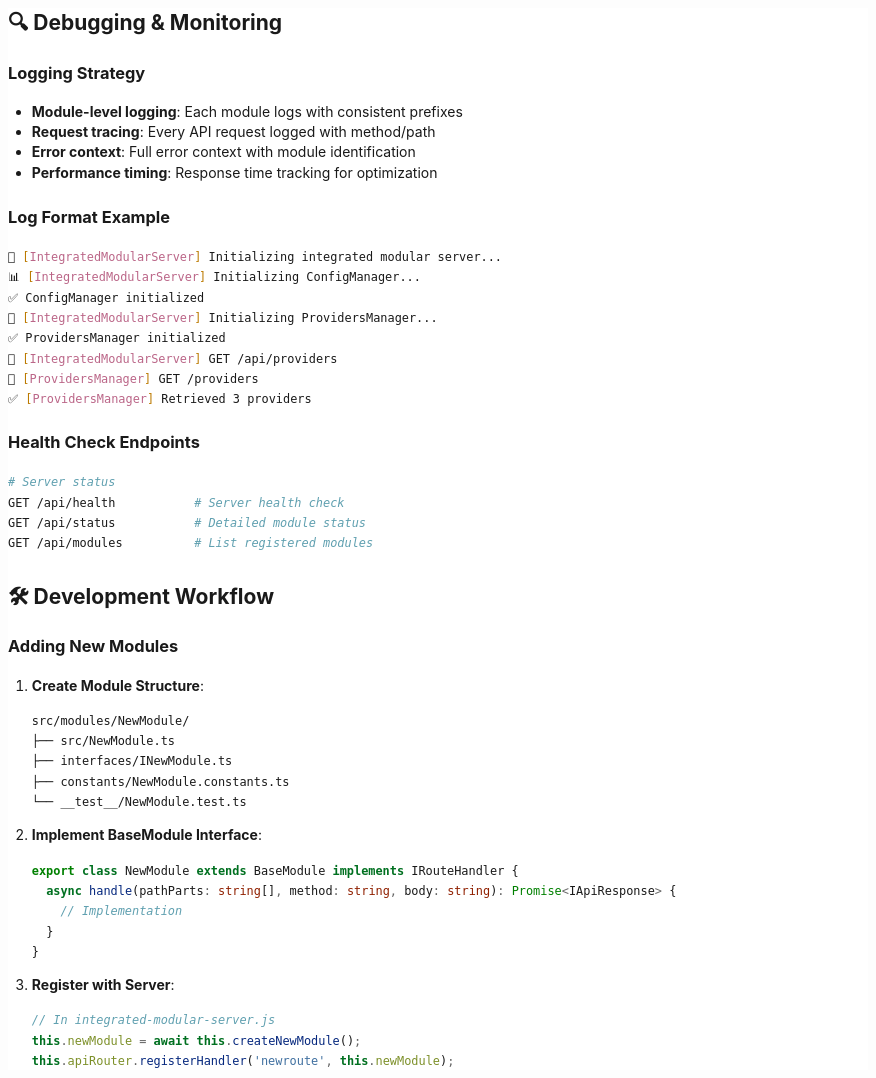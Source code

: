 ## 🔍 Debugging & Monitoring

### Logging Strategy
- **Module-level logging**: Each module logs with consistent prefixes
- **Request tracing**: Every API request logged with method/path
- **Error context**: Full error context with module identification
- **Performance timing**: Response time tracking for optimization

### Log Format Example
```bash
🚀 [IntegratedModularServer] Initializing integrated modular server...
📊 [IntegratedModularServer] Initializing ConfigManager...
✅ ConfigManager initialized  
🔧 [IntegratedModularServer] Initializing ProvidersManager...
✅ ProvidersManager initialized
📨 [IntegratedModularServer] GET /api/providers
🔧 [ProvidersManager] GET /providers
✅ [ProvidersManager] Retrieved 3 providers
```

### Health Check Endpoints
```bash
# Server status
GET /api/health           # Server health check
GET /api/status           # Detailed module status
GET /api/modules          # List registered modules
```

## 🛠️ Development Workflow

### Adding New Modules

1. **Create Module Structure**:
   ```
   src/modules/NewModule/
   ├── src/NewModule.ts
   ├── interfaces/INewModule.ts  
   ├── constants/NewModule.constants.ts
   └── __test__/NewModule.test.ts
   ```

2. **Implement BaseModule Interface**:
   ```typescript
   export class NewModule extends BaseModule implements IRouteHandler {
     async handle(pathParts: string[], method: string, body: string): Promise<IApiResponse> {
       // Implementation
     }
   }
   ```

3. **Register with Server**:
   ```javascript
   // In integrated-modular-server.js
   this.newModule = await this.createNewModule();
   this.apiRouter.registerHandler('newroute', this.newModule);
   ```
